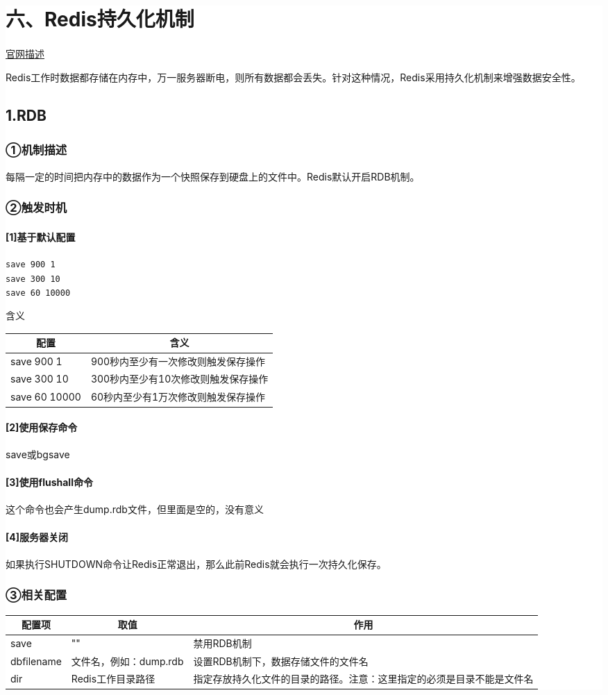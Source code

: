 # 六、Redis持久化机制

[官网描述](https://redis.io/topics/persistence#snapshotting)

Redis工作时数据都存储在内存中，万一服务器断电，则所有数据都会丢失。针对这种情况，Redis采用持久化机制来增强数据安全性。

## 1.RDB

### ①机制描述

每隔一定的时间把内存中的数据作为一个快照保存到硬盘上的文件中。Redis默认开启RDB机制。

### ②触发时机

#### [1]基于默认配置

``` properties
save 900 1
save 300 10
save 60 10000
```

含义

| 配置          | 含义                                |
| ------------- | ----------------------------------- |
| save 900 1    | 900秒内至少有一次修改则触发保存操作 |
| save 300 10   | 300秒内至少有10次修改则触发保存操作 |
| save 60 10000 | 60秒内至少有1万次修改则触发保存操作 |

#### [2]使用保存命令

save或bgsave

#### [3]使用flushall命令

这个命令也会产生dump.rdb文件，但里面是空的，没有意义

#### [4]服务器关闭

如果执行SHUTDOWN命令让Redis正常退出，那么此前Redis就会执行一次持久化保存。

### ③相关配置

| 配置项     | 取值                   | 作用                                                         |
| ---------- | ---------------------- | ------------------------------------------------------------ |
| save       | ""                     | 禁用RDB机制                                                  |
| dbfilename | 文件名，例如：dump.rdb | 设置RDB机制下，数据存储文件的文件名                          |
| dir        | Redis工作目录路径      | 指定存放持久化文件的目录的路径。注意：这里指定的必须是目录不能是文件名 |
